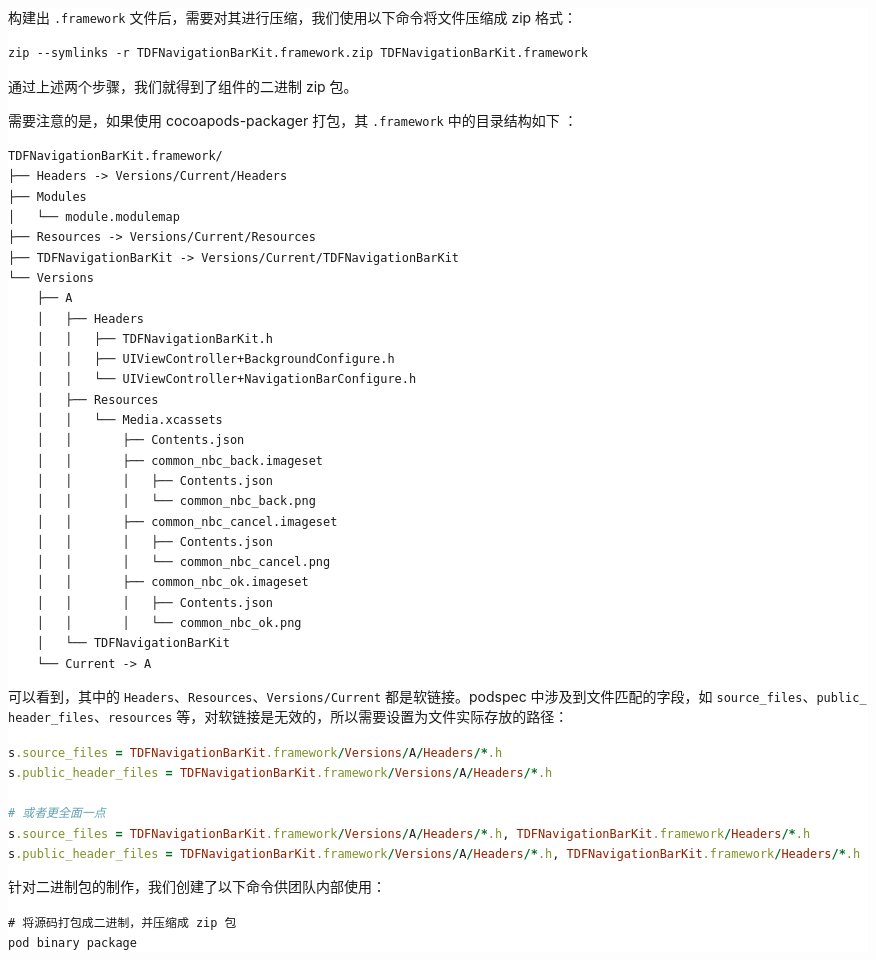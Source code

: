 构建出 `.framework` 文件后，需要对其进行压缩，我们使用以下命令将文件压缩成 zip 格式：

```shell
zip --symlinks -r TDFNavigationBarKit.framework.zip TDFNavigationBarKit.framework
```

通过上述两个步骤，我们就得到了组件的二进制 zip 包。

需要注意的是，如果使用 cocoapods-packager 打包，其 `.framework` 中的目录结构如下 ：

```shell
TDFNavigationBarKit.framework/
├── Headers -> Versions/Current/Headers
├── Modules
│   └── module.modulemap
├── Resources -> Versions/Current/Resources
├── TDFNavigationBarKit -> Versions/Current/TDFNavigationBarKit
└── Versions
    ├── A
    │   ├── Headers
    │   │   ├── TDFNavigationBarKit.h
    │   │   ├── UIViewController+BackgroundConfigure.h
    │   │   └── UIViewController+NavigationBarConfigure.h
    │   ├── Resources
    │   │   └── Media.xcassets
    │   │       ├── Contents.json
    │   │       ├── common_nbc_back.imageset
    │   │       │   ├── Contents.json
    │   │       │   └── common_nbc_back.png
    │   │       ├── common_nbc_cancel.imageset
    │   │       │   ├── Contents.json
    │   │       │   └── common_nbc_cancel.png
    │   │       ├── common_nbc_ok.imageset
    │   │       │   ├── Contents.json
    │   │       │   └── common_nbc_ok.png
    │   └── TDFNavigationBarKit
    └── Current -> A
```

可以看到，其中的 `Headers`、`Resources`、`Versions/Current` 都是软链接。podspec 中涉及到文件匹配的字段，如 `source_files`、`public_header_files`、`resources` 等，对软链接是无效的，所以需要设置为文件实际存放的路径：

```ruby
s.source_files = TDFNavigationBarKit.framework/Versions/A/Headers/*.h
s.public_header_files = TDFNavigationBarKit.framework/Versions/A/Headers/*.h

# 或者更全面一点
s.source_files = TDFNavigationBarKit.framework/Versions/A/Headers/*.h, TDFNavigationBarKit.framework/Headers/*.h
s.public_header_files = TDFNavigationBarKit.framework/Versions/A/Headers/*.h, TDFNavigationBarKit.framework/Headers/*.h
```

针对二进制包的制作，我们创建了以下命令供团队内部使用：

```shell
# 将源码打包成二进制，并压缩成 zip 包
pod binary package
```
